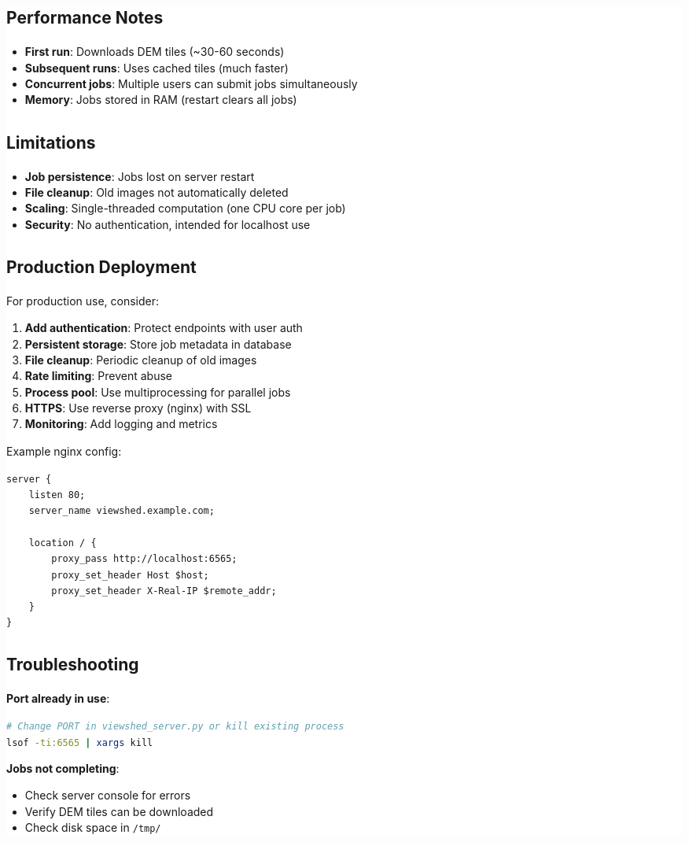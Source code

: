 ## Performance Notes

- **First run**: Downloads DEM tiles (~30-60 seconds)
- **Subsequent runs**: Uses cached tiles (much faster)
- **Concurrent jobs**: Multiple users can submit jobs simultaneously
- **Memory**: Jobs stored in RAM (restart clears all jobs)

## Limitations

- **Job persistence**: Jobs lost on server restart
- **File cleanup**: Old images not automatically deleted
- **Scaling**: Single-threaded computation (one CPU core per job)
- **Security**: No authentication, intended for localhost use

## Production Deployment

For production use, consider:

1. **Add authentication**: Protect endpoints with user auth
2. **Persistent storage**: Store job metadata in database
3. **File cleanup**: Periodic cleanup of old images
4. **Rate limiting**: Prevent abuse
5. **Process pool**: Use multiprocessing for parallel jobs
6. **HTTPS**: Use reverse proxy (nginx) with SSL
7. **Monitoring**: Add logging and metrics

Example nginx config:
```nginx
server {
    listen 80;
    server_name viewshed.example.com;

    location / {
        proxy_pass http://localhost:6565;
        proxy_set_header Host $host;
        proxy_set_header X-Real-IP $remote_addr;
    }
}
```

## Troubleshooting

**Port already in use**:
```bash
# Change PORT in viewshed_server.py or kill existing process
lsof -ti:6565 | xargs kill
```

**Jobs not completing**:
- Check server console for errors
- Verify DEM tiles can be downloaded
- Check disk space in `/tmp/`
